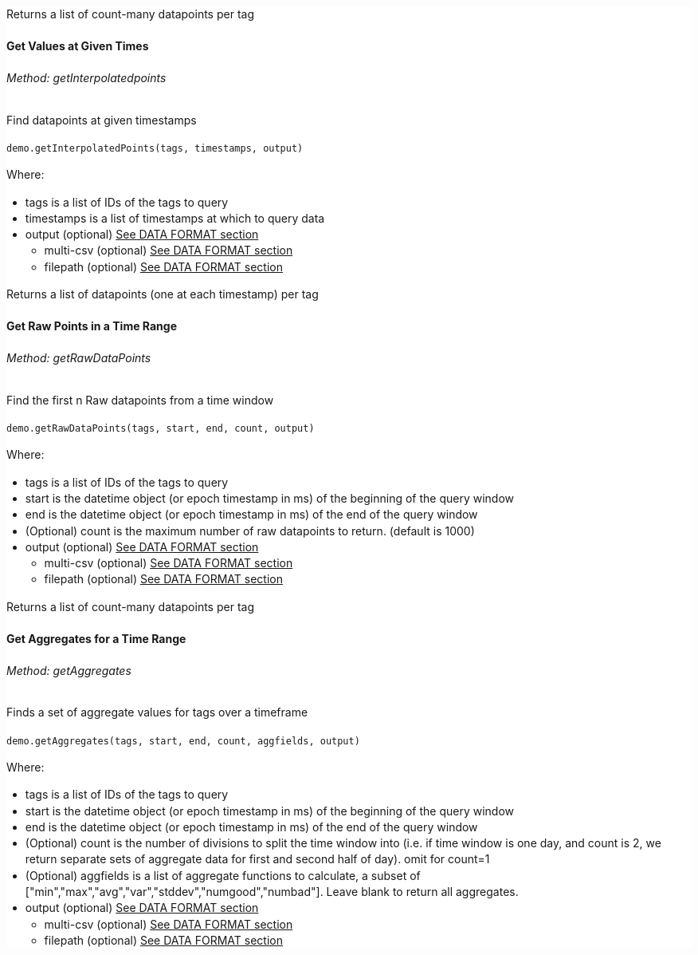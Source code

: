 Returns a list of count-many datapoints per tag

#### Get Values at Given Times<a id="get-values-at-given-times"></a>
###### Method: getInterpolatedpoints  

Find datapoints at given timestamps
```
demo.getInterpolatedPoints(tags, timestamps, output)
```
Where:
- tags is a list of IDs of the tags to query
- timestamps is a list of timestamps at which to query data
- output (optional) [See DATA FORMAT section](#data-format)
  - multi-csv (optional) [See DATA FORMAT section](#data-format)
  - filepath (optional) [See DATA FORMAT section](#data-format)

Returns a list of datapoints (one at each timestamp) per tag


#### Get Raw Points in a Time Range<a id="get-raw-points-in-a-time-range"></a>
###### Method: getRawDataPoints  

Find the first n Raw datapoints from a time window
```
demo.getRawDataPoints(tags, start, end, count, output)
```
Where:
- tags is a list of IDs of the tags to query
- start is the datetime object (or epoch timestamp in ms) of the beginning of the query window
- end is the datetime object (or epoch timestamp in ms) of the end of the query window
- (Optional) count is the maximum number of raw datapoints to return. (default is 1000)
- output (optional) [See DATA FORMAT section](#data-format)
  - multi-csv (optional) [See DATA FORMAT section](#data-format)
  - filepath (optional) [See DATA FORMAT section](#data-format)

Returns a list of count-many datapoints per tag

#### Get Aggregates for a Time Range<a id="get-aggregates-for-a-time-range"></a>
###### Method: getAggregates  

Finds a set of aggregate values for tags over a timeframe
```
demo.getAggregates(tags, start, end, count, aggfields, output)
```
Where:
- tags is a list of IDs of the tags to query
- start is the datetime object (or epoch timestamp in ms) of the beginning of the query window
- end is the datetime object (or epoch timestamp in ms) of the end of the query window
- (Optional) count is the number of divisions to split the time window into (i.e. if time window is one day, and count is 2, we return separate sets of aggregate data for first and second half of day). omit for count=1
- (Optional) aggfields is a list of aggregate functions to calculate, a subset of 
["min","max","avg","var","stddev","numgood","numbad"].  Leave blank to return all aggregates.
- output (optional) [See DATA FORMAT section](#data-format)
  - multi-csv (optional) [See DATA FORMAT section](#data-format)
  - filepath (optional) [See DATA FORMAT section](#data-format)
  